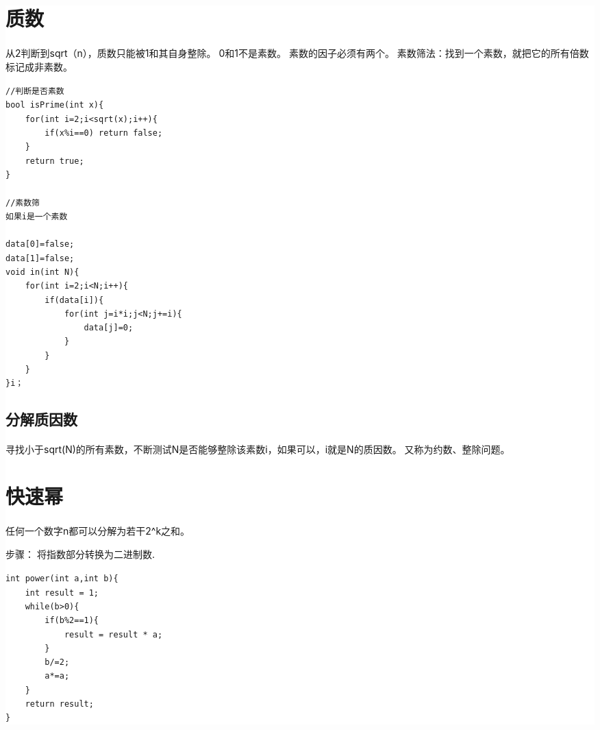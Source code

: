 # 质数 
从2判断到sqrt（n），质数只能被1和其⾃身整除。
0和1不是素数。
素数的因子必须有两个。
素数筛法：找到一个素数，就把它的所有倍数标记成非素数。

```
//判断是否素数
bool isPrime(int x){
	for(int i=2;i<sqrt(x);i++){
		if(x%i==0) return false;
 	}
	return true;
}

//素数筛
如果i是一个素数

data[0]=false;
data[1]=false;
void in(int N){
	for(int i=2;i<N;i++){
		if(data[i]){
			for(int j=i*i;j<N;j+=i){
				data[j]=0;
			}
		}
	}
}i；
```
## 分解质因数
寻找小于sqrt(N)的所有素数，不断测试N是否能够整除该素数i，如果可以，i就是N的质因数。
又称为约数、整除问题。

# 快速幂
任何一个数字n都可以分解为若干2^k之和。

步骤：
将指数部分转换为二进制数.
```
int power(int a,int b){
	int result = 1;
	while(b>0){
		if(b%2==1){
			result = result * a;	
		}
		b/=2;
		a*=a;
	}
	return result;	
}
```
